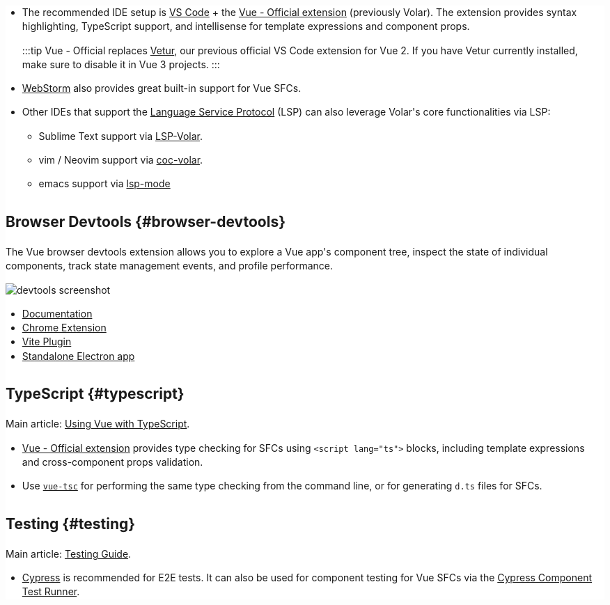 - The recommended IDE setup is [VS Code](https://code.visualstudio.com/) + the [Vue - Official extension](https://marketplace.visualstudio.com/items?itemName=Vue.volar) (previously Volar). The extension provides syntax highlighting, TypeScript support, and intellisense for template expressions and component props.

  :::tip
  Vue - Official replaces [Vetur](https://marketplace.visualstudio.com/items?itemName=octref.vetur), our previous official VS Code extension for Vue 2. If you have Vetur currently installed, make sure to disable it in Vue 3 projects.
  :::

- [WebStorm](https://www.jetbrains.com/webstorm/) also provides great built-in support for Vue SFCs.

- Other IDEs that support the [Language Service Protocol](https://microsoft.github.io/language-server-protocol/) (LSP) can also leverage Volar's core functionalities via LSP:

  - Sublime Text support via [LSP-Volar](https://github.com/sublimelsp/LSP-volar).

  - vim / Neovim support via [coc-volar](https://github.com/yaegassy/coc-volar).

  - emacs support via [lsp-mode](https://emacs-lsp.github.io/lsp-mode/page/lsp-volar/)

## Browser Devtools {#browser-devtools}

The Vue browser devtools extension allows you to explore a Vue app's component tree, inspect the state of individual components, track state management events, and profile performance.

![devtools screenshot](./images/devtools.png)

- [Documentation](https://devtools.vuejs.org/)
- [Chrome Extension](https://chromewebstore.google.com/detail/vuejs-devtools/nhdogjmejiglipccpnnnanhbledajbpd)
- [Vite Plugin](https://devtools.vuejs.org/guide/vite-plugin)
- [Standalone Electron app](https://devtools.vuejs.org/guide/standalone)

## TypeScript {#typescript}

Main article: [Using Vue with TypeScript](/guide/typescript/overview).

- [Vue - Official extension](https://github.com/vuejs/language-tools) provides type checking for SFCs using `<script lang="ts">` blocks, including template expressions and cross-component props validation.

- Use [`vue-tsc`](https://github.com/vuejs/language-tools/tree/master/packages/tsc) for performing the same type checking from the command line, or for generating `d.ts` files for SFCs.

## Testing {#testing}

Main article: [Testing Guide](/guide/scaling-up/testing).

- [Cypress](https://www.cypress.io/) is recommended for E2E tests. It can also be used for component testing for Vue SFCs via the [Cypress Component Test Runner](https://docs.cypress.io/guides/component-testing/introduction).
